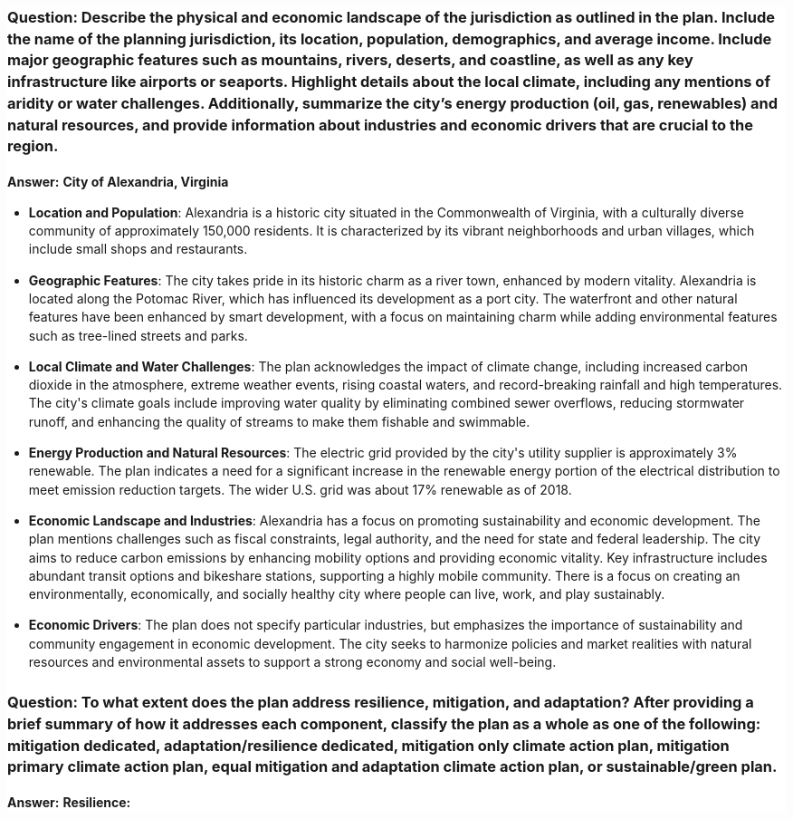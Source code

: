 ### Question: Describe the physical and economic landscape of the jurisdiction as outlined in the plan. Include the name of the planning jurisdiction, its location, population, demographics, and average income. Include major geographic features such as mountains, rivers, deserts, and coastline, as well as any key infrastructure like airports or seaports. Highlight details about the local climate, including any mentions of aridity or water challenges. Additionally, summarize the city’s energy production (oil, gas, renewables) and natural resources, and provide information about industries and economic drivers that are crucial to the region.
**Answer:**
**City of Alexandria, Virginia**

- **Location and Population**: Alexandria is a historic city situated in the Commonwealth of Virginia, with a culturally diverse community of approximately 150,000 residents. It is characterized by its vibrant neighborhoods and urban villages, which include small shops and restaurants.

- **Geographic Features**: The city takes pride in its historic charm as a river town, enhanced by modern vitality. Alexandria is located along the Potomac River, which has influenced its development as a port city. The waterfront and other natural features have been enhanced by smart development, with a focus on maintaining charm while adding environmental features such as tree-lined streets and parks.

- **Local Climate and Water Challenges**: The plan acknowledges the impact of climate change, including increased carbon dioxide in the atmosphere, extreme weather events, rising coastal waters, and record-breaking rainfall and high temperatures. The city's climate goals include improving water quality by eliminating combined sewer overflows, reducing stormwater runoff, and enhancing the quality of streams to make them fishable and swimmable.

- **Energy Production and Natural Resources**: The electric grid provided by the city's utility supplier is approximately 3% renewable. The plan indicates a need for a significant increase in the renewable energy portion of the electrical distribution to meet emission reduction targets. The wider U.S. grid was about 17% renewable as of 2018.

- **Economic Landscape and Industries**: Alexandria has a focus on promoting sustainability and economic development. The plan mentions challenges such as fiscal constraints, legal authority, and the need for state and federal leadership. The city aims to reduce carbon emissions by enhancing mobility options and providing economic vitality. Key infrastructure includes abundant transit options and bikeshare stations, supporting a highly mobile community. There is a focus on creating an environmentally, economically, and socially healthy city where people can live, work, and play sustainably.

- **Economic Drivers**: The plan does not specify particular industries, but emphasizes the importance of sustainability and community engagement in economic development. The city seeks to harmonize policies and market realities with natural resources and environmental assets to support a strong economy and social well-being.

### Question: To what extent does the plan address resilience, mitigation, and adaptation? After providing a brief summary of how it addresses each component, classify the plan as a whole as one of the following: mitigation dedicated, adaptation/resilience dedicated, mitigation only climate action plan, mitigation primary climate action plan, equal mitigation and adaptation climate action plan, or sustainable/green plan.
**Answer:**
**Resilience:**
